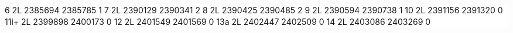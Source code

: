 <tr>
<td>6</td>
<td>2L</td>
<td style='text-align: right'>2385694</td>
<td style='text-align: right'>2385785</td>
<td style='text-align: right'>1</td>
</tr>
<tr>
<td>7</td>
<td>2L</td>
<td style='text-align: right'>2390129</td>
<td style='text-align: right'>2390341</td>
<td style='text-align: right'>2</td>
</tr>
<tr>
<td>8</td>
<td>2L</td>
<td style='text-align: right'>2390425</td>
<td style='text-align: right'>2390485</td>
<td style='text-align: right'>2</td>
</tr>
<tr>
<td>9</td>
<td>2L</td>
<td style='text-align: right'>2390594</td>
<td style='text-align: right'>2390738</td>
<td style='text-align: right'>1</td>
</tr>
<tr>
<td>10</td>
<td>2L</td>
<td style='text-align: right'>2391156</td>
<td style='text-align: right'>2391320</td>
<td style='text-align: right'>0</td>
</tr>
<tr>
<td>11i+</td>
<td>2L</td>
<td style='text-align: right'>2399898</td>
<td style='text-align: right'>2400173</td>
<td style='text-align: right'>0</td>
</tr>
<tr>
<td>12</td>
<td>2L</td>
<td style='text-align: right'>2401549</td>
<td style='text-align: right'>2401569</td>
<td style='text-align: right'>0</td>
</tr>
<tr>
<td>13a</td>
<td>2L</td>
<td style='text-align: right'>2402447</td>
<td style='text-align: right'>2402509</td>
<td style='text-align: right'>0</td>
</tr>
<tr>
<td>14</td>
<td>2L</td>
<td style='text-align: right'>2403086</td>
<td style='text-align: right'>2403269</td>
<td style='text-align: right'>0</td>
</tr>
<tr>
